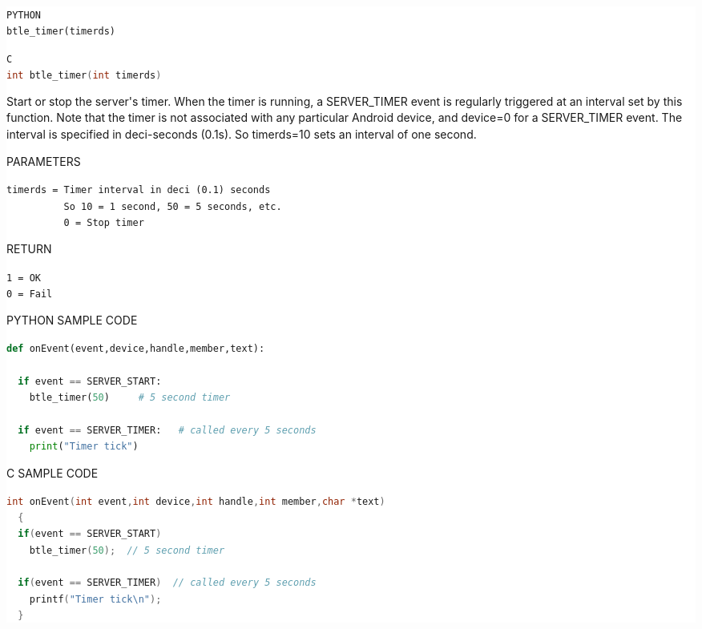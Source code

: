 ```python
PYTHON
btle_timer(timerds)
```

```c
C
int btle_timer(int timerds)
```

Start or stop the server's timer. When the timer is running, a SERVER\_TIMER event is regularly triggered
at an interval set by this function. Note that the timer is not associated with any particular Android device,
and device=0 for a SERVER\_TIMER event. The interval is specified in deci-seconds (0.1s). So timerds=10
sets an interval of one second.
 

PARAMETERS

```
timerds = Timer interval in deci (0.1) seconds
          So 10 = 1 second, 50 = 5 seconds, etc.
          0 = Stop timer
```

RETURN

```
1 = OK
0 = Fail
```

PYTHON SAMPLE CODE

```python
def onEvent(event,device,handle,member,text):
   
  if event == SERVER_START:
    btle_timer(50)     # 5 second timer
    
  if event == SERVER_TIMER:   # called every 5 seconds
    print("Timer tick")
```

C SAMPLE CODE

```c
int onEvent(int event,int device,int handle,int member,char *text)
  {
  if(event == SERVER_START)
    btle_timer(50);  // 5 second timer

  if(event == SERVER_TIMER)  // called every 5 seconds
    printf("Timer tick\n");
  }
```














  


